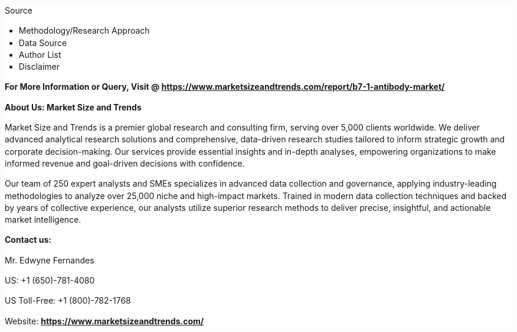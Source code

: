 Source</strong></p><ul><li>Methodology/Research Approach</li><li>Data Source</li><li>Author List</li><li>Disclaimer</li></ul></p><p><strong>For More Information or Query, Visit @ <a href="https://www.marketsizeandtrends.com/report/b7-1-antibody-market/">https://www.marketsizeandtrends.com/report/b7-1-antibody-market/</a></strong></p><p><strong>About Us: Market Size and Trends</strong></p><p>Market Size and Trends is a premier global research and consulting firm, serving over 5,000 clients worldwide. We deliver advanced analytical research solutions and comprehensive, data-driven research studies tailored to inform strategic growth and corporate decision-making. Our services provide essential insights and in-depth analyses, empowering organizations to make informed revenue and goal-driven decisions with confidence.</p><p>Our team of 250 expert analysts and SMEs specializes in advanced data collection and governance, applying industry-leading methodologies to analyze over 25,000 niche and high-impact markets. Trained in modern data collection techniques and backed by years of collective experience, our analysts utilize superior research methods to deliver precise, insightful, and actionable market intelligence.</p><p><strong>Contact us:</strong></p><p>Mr. Edwyne Fernandes</p><p>US: +1 (650)-781-4080</p><p>US Toll-Free: +1 (800)-782-1768</p><p>Website: <strong><a href="https://www.marketsizeandtrends.com/">https://www.marketsizeandtrends.com/</a></strong></p>

